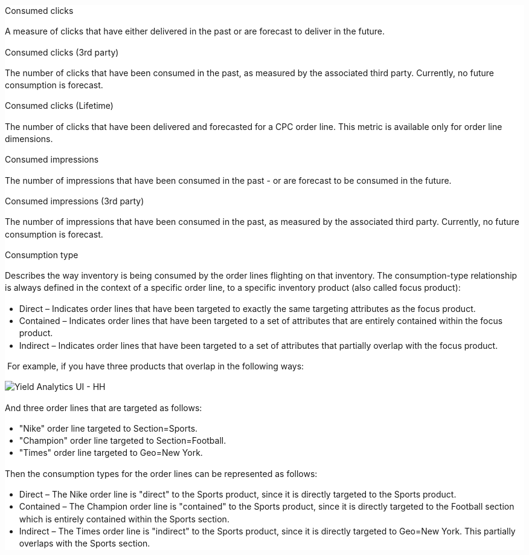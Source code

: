 Consumed clicks

A measure of clicks that have either delivered in the past or are
forecast to deliver in the future.

Consumed clicks (3rd party)

The number of clicks that have been consumed in the past, as measured by
the associated third party. Currently, no future consumption is
forecast.

Consumed clicks (Lifetime)

The number of clicks that have been delivered and forecasted for a CPC
order line. This metric is available only for order line dimensions.

Consumed impressions

The number of impressions that have been consumed in the past - or are
forecast to be consumed in the future.

Consumed impressions (3rd party)

The number of impressions that have been consumed in the past, as
measured by the associated third party. Currently, no future consumption
is forecast.

Consumption type

Describes the way inventory is being consumed by the order lines
flighting on that inventory. The consumption-type relationship is always
defined in the context of a specific order line, to a specific inventory
product (also called focus product):

- Direct – Indicates order lines that have been targeted to exactly the
  same targeting attributes as the focus product. 
- Contained – Indicates order lines that have been targeted to a set of
  attributes that are entirely contained within the focus product. 
- Indirect – Indicates order lines that have been targeted to a set of
  attributes that partially overlap with the focus product.

 For example, if you have three products that overlap in the following
ways:

![Yield Analytics UI - HH]("media/hh.png")

And three order lines that are targeted as follows:

- "Nike" order line targeted to Section=Sports. 
- "Champion" order line targeted to Section=Football.
- "Times" order line targeted to Geo=New York.

Then the consumption types for the order lines can be represented as
follows:

- Direct – The Nike order line is "direct" to the Sports product, since
  it is directly targeted to the Sports product. 
- Contained – The Champion order line is "contained" to the Sports
  product, since it is directly targeted to the Football section which
  is entirely contained within the Sports section. 
- Indirect – The Times order line is "indirect" to the Sports product,
  since it is directly targeted to Geo=New York. This partially overlaps
  with the Sports section.
